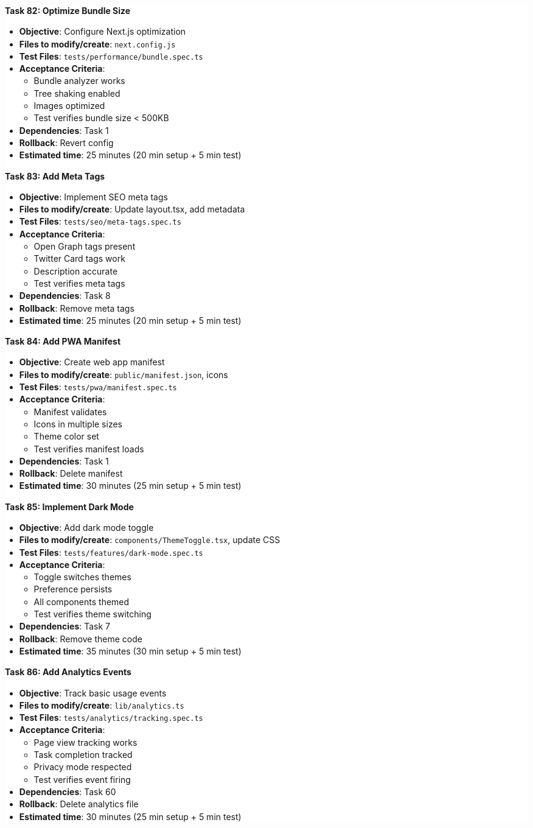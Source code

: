 **Task 82: Optimize Bundle Size**
- **Objective**: Configure Next.js optimization
- **Files to modify/create**: `next.config.js`
- **Test Files**: `tests/performance/bundle.spec.ts`
- **Acceptance Criteria**:
  - Bundle analyzer works
  - Tree shaking enabled
  - Images optimized
  - Test verifies bundle size < 500KB
- **Dependencies**: Task 1
- **Rollback**: Revert config
- **Estimated time**: 25 minutes (20 min setup + 5 min test)

**Task 83: Add Meta Tags**
- **Objective**: Implement SEO meta tags
- **Files to modify/create**: Update layout.tsx, add metadata
- **Test Files**: `tests/seo/meta-tags.spec.ts`
- **Acceptance Criteria**:
  - Open Graph tags present
  - Twitter Card tags work
  - Description accurate
  - Test verifies meta tags
- **Dependencies**: Task 8
- **Rollback**: Remove meta tags
- **Estimated time**: 25 minutes (20 min setup + 5 min test)

**Task 84: Add PWA Manifest**
- **Objective**: Create web app manifest
- **Files to modify/create**: `public/manifest.json`, icons
- **Test Files**: `tests/pwa/manifest.spec.ts`
- **Acceptance Criteria**:
  - Manifest validates
  - Icons in multiple sizes
  - Theme color set
  - Test verifies manifest loads
- **Dependencies**: Task 1
- **Rollback**: Delete manifest
- **Estimated time**: 30 minutes (25 min setup + 5 min test)

**Task 85: Implement Dark Mode**
- **Objective**: Add dark mode toggle
- **Files to modify/create**: `components/ThemeToggle.tsx`, update CSS
- **Test Files**: `tests/features/dark-mode.spec.ts`
- **Acceptance Criteria**:
  - Toggle switches themes
  - Preference persists
  - All components themed
  - Test verifies theme switching
- **Dependencies**: Task 7
- **Rollback**: Remove theme code
- **Estimated time**: 35 minutes (30 min setup + 5 min test)

**Task 86: Add Analytics Events**
- **Objective**: Track basic usage events
- **Files to modify/create**: `lib/analytics.ts`
- **Test Files**: `tests/analytics/tracking.spec.ts`
- **Acceptance Criteria**:
  - Page view tracking works
  - Task completion tracked
  - Privacy mode respected
  - Test verifies event firing
- **Dependencies**: Task 60
- **Rollback**: Delete analytics file
- **Estimated time**: 30 minutes (25 min setup + 5 min test)
